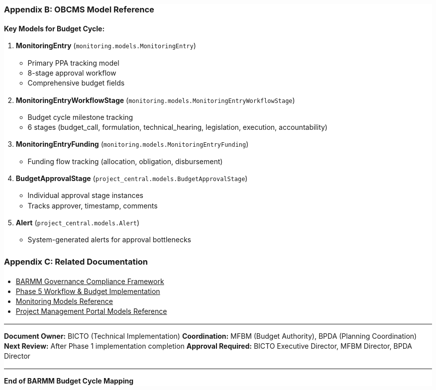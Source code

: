 ### Appendix B: OBCMS Model Reference

**Key Models for Budget Cycle:**

1. **MonitoringEntry** (`monitoring.models.MonitoringEntry`)
   - Primary PPA tracking model
   - 8-stage approval workflow
   - Comprehensive budget fields

2. **MonitoringEntryWorkflowStage** (`monitoring.models.MonitoringEntryWorkflowStage`)
   - Budget cycle milestone tracking
   - 6 stages (budget_call, formulation, technical_hearing, legislation, execution, accountability)

3. **MonitoringEntryFunding** (`monitoring.models.MonitoringEntryFunding`)
   - Funding flow tracking (allocation, obligation, disbursement)

4. **BudgetApprovalStage** (`project_central.models.BudgetApprovalStage`)
   - Individual approval stage instances
   - Tracks approver, timestamp, comments

5. **Alert** (`project_central.models.Alert`)
   - System-generated alerts for approval bottlenecks

### Appendix C: Related Documentation

- [BARMM Governance Compliance Framework](../research/BARMM_GOVERNANCE_COMPLIANCE_FRAMEWORK.md)
- [Phase 5 Workflow & Budget Implementation](../improvements/PHASE_5_WORKFLOW_BUDGET_IMPLEMENTATION.md)
- [Monitoring Models Reference](../../src/monitoring/models.py)
- [Project Management Portal Models Reference](../../src/project_central/models.py)

---

**Document Owner:** BICTO (Technical Implementation)
**Coordination:** MFBM (Budget Authority), BPDA (Planning Coordination)
**Next Review:** After Phase 1 implementation completion
**Approval Required:** BICTO Executive Director, MFBM Director, BPDA Director

---

**End of BARMM Budget Cycle Mapping**
